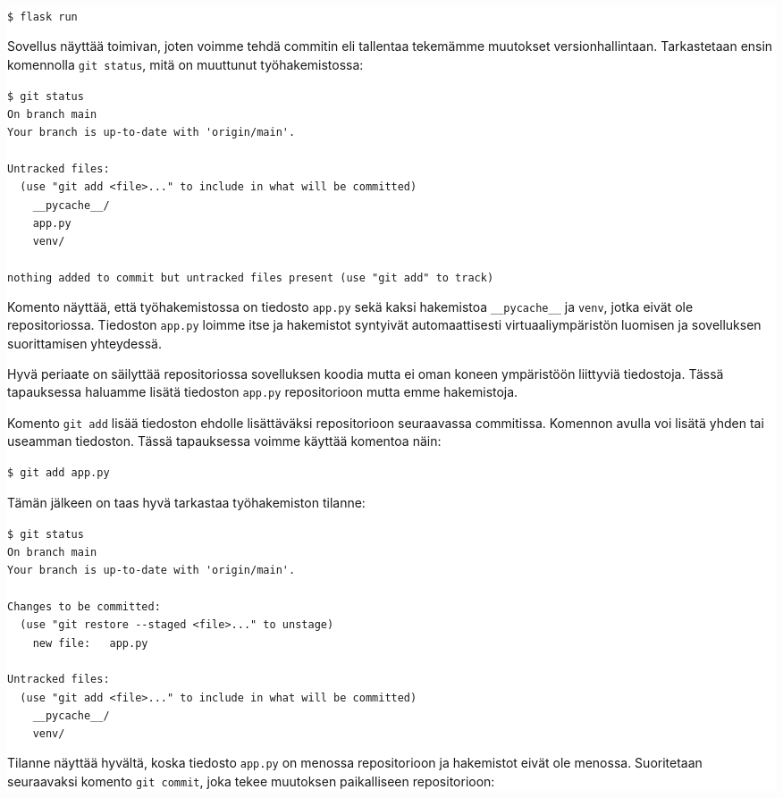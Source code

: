 ```console
$ flask run
```

Sovellus näyttää toimivan, joten voimme tehdä commitin eli tallentaa tekemämme muutokset versionhallintaan. Tarkastetaan ensin komennolla `git status`, mitä on muuttunut työhakemistossa:

```console
$ git status
On branch main
Your branch is up-to-date with 'origin/main'.

Untracked files:
  (use "git add <file>..." to include in what will be committed)
	__pycache__/
	app.py
	venv/

nothing added to commit but untracked files present (use "git add" to track)
```

Komento näyttää, että työhakemistossa on tiedosto `app.py` sekä kaksi hakemistoa `__pycache__` ja `venv`, jotka eivät ole repositoriossa. Tiedoston `app.py` loimme itse ja hakemistot syntyivät automaattisesti virtuaaliympäristön luomisen ja sovelluksen suorittamisen yhteydessä.

Hyvä periaate on säilyttää repositoriossa sovelluksen koodia mutta ei oman koneen ympäristöön liittyviä tiedostoja. Tässä tapauksessa haluamme lisätä tiedoston `app.py` repositorioon mutta emme hakemistoja.

Komento `git add` lisää tiedoston ehdolle lisättäväksi repositorioon seuraavassa commitissa. Komennon avulla voi lisätä yhden tai useamman tiedoston. Tässä tapauksessa voimme käyttää komentoa näin:

```console
$ git add app.py
```

Tämän jälkeen on taas hyvä tarkastaa työhakemiston tilanne:

```console
$ git status
On branch main
Your branch is up-to-date with 'origin/main'.

Changes to be committed:
  (use "git restore --staged <file>..." to unstage)
	new file:   app.py

Untracked files:
  (use "git add <file>..." to include in what will be committed)
	__pycache__/
	venv/
```

Tilanne näyttää hyvältä, koska tiedosto `app.py` on menossa repositorioon ja hakemistot eivät ole menossa. Suoritetaan seuraavaksi komento `git commit`, joka tekee muutoksen paikalliseen repositorioon:
